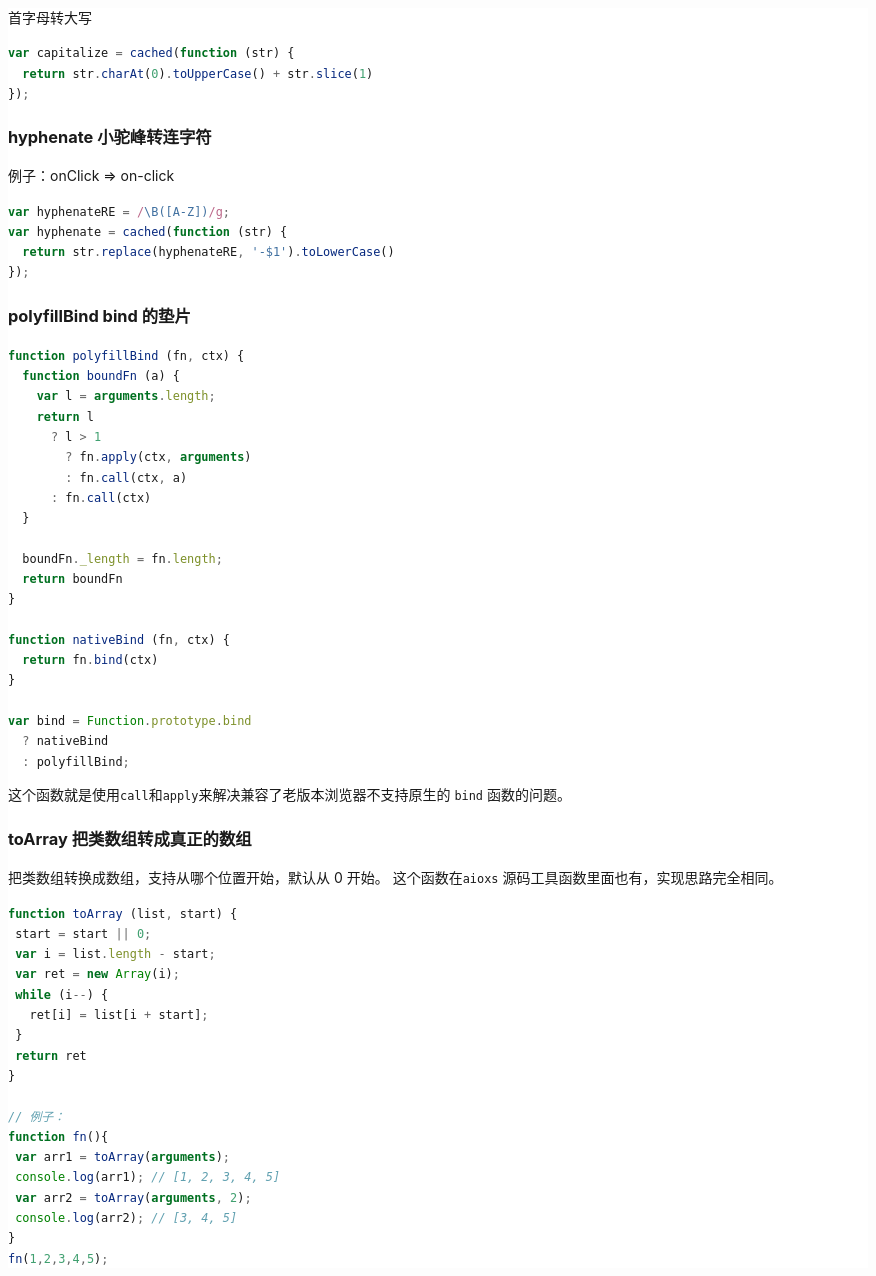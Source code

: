 首字母转大写
```js
var capitalize = cached(function (str) {
  return str.charAt(0).toUpperCase() + str.slice(1)
});
```
### hyphenate 小驼峰转连字符

例子：onClick => on-click
```js
var hyphenateRE = /\B([A-Z])/g;
var hyphenate = cached(function (str) {
  return str.replace(hyphenateRE, '-$1').toLowerCase()
});
```
### polyfillBind bind 的垫片
```js
function polyfillBind (fn, ctx) {
  function boundFn (a) {
    var l = arguments.length;
    return l
      ? l > 1
        ? fn.apply(ctx, arguments)
        : fn.call(ctx, a)
      : fn.call(ctx)
  }

  boundFn._length = fn.length;
  return boundFn
}

function nativeBind (fn, ctx) {
  return fn.bind(ctx)
}

var bind = Function.prototype.bind
  ? nativeBind
  : polyfillBind;
 ```
 这个函数就是使用`call`和`apply`来解决兼容了老版本浏览器不支持原生的 `bind` 函数的问题。

### toArray 把类数组转成真正的数组

把类数组转换成数组，支持从哪个位置开始，默认从 0 开始。
这个函数在`aioxs` 源码工具函数里面也有，实现思路完全相同。
  
 ```js
function toArray (list, start) {
  start = start || 0;
  var i = list.length - start;
  var ret = new Array(i);
  while (i--) {
    ret[i] = list[i + start];
  }
  return ret
}

// 例子：
function fn(){
  var arr1 = toArray(arguments);
  console.log(arr1); // [1, 2, 3, 4, 5]
  var arr2 = toArray(arguments, 2);
  console.log(arr2); // [3, 4, 5]
}
fn(1,2,3,4,5);
 ```